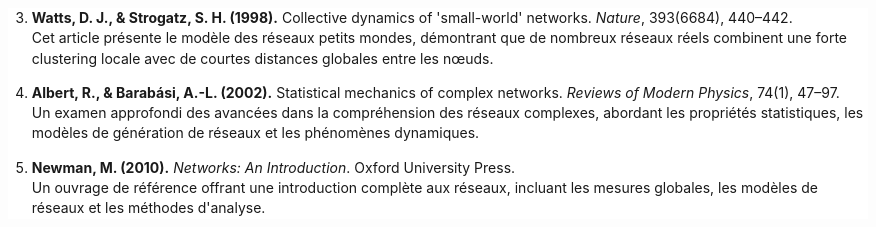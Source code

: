 3. **Watts, D. J., & Strogatz, S. H. (1998).** Collective dynamics of 'small-world' networks. *Nature*, 393(6684), 440–442.  
   Cet article présente le modèle des réseaux petits mondes, démontrant que de nombreux réseaux réels combinent une forte clustering locale avec de courtes distances globales entre les nœuds.

4. **Albert, R., & Barabási, A.-L. (2002).** Statistical mechanics of complex networks. *Reviews of Modern Physics*, 74(1), 47–97.  
   Un examen approfondi des avancées dans la compréhension des réseaux complexes, abordant les propriétés statistiques, les modèles de génération de réseaux et les phénomènes dynamiques.

5. **Newman, M. (2010).** *Networks: An Introduction*. Oxford University Press.  
   Un ouvrage de référence offrant une introduction complète aux réseaux, incluant les mesures globales, les modèles de réseaux et les méthodes d'analyse.